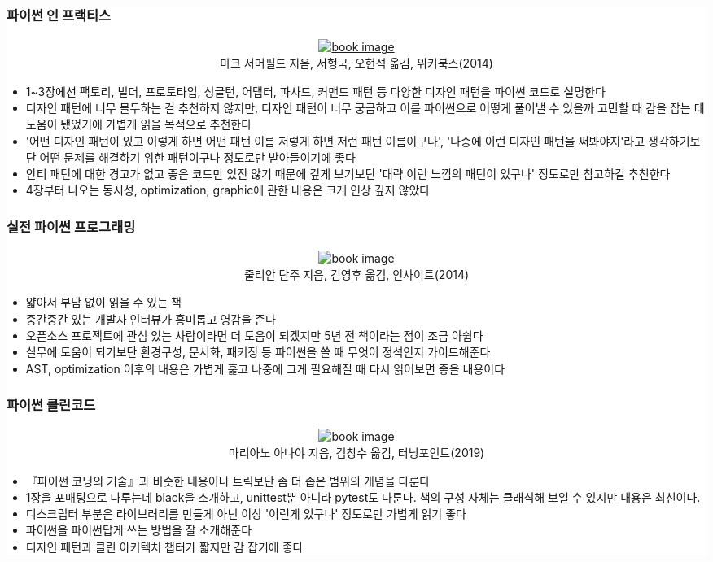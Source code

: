 ### 파이썬 인 프랙티스

<figure style="text-align: center;">
  <a href="https://wikibook.co.kr/python-in-practice/">
    <img src="https://user-images.githubusercontent.com/13811604/71542837-bb33bd80-29ae-11ea-97bb-a2aea5dbf56b.png" width="300" alt="book image">
  </a>
  <figcaption>
    마크 서머필드 지음, 서형국, 오현석 옮김, 위키북스(2014)
  </figcaption>
</figure>

* 1~3장에선 팩토리, 빌더, 프로토타입, 싱글턴, 어댑터, 파사드, 커맨드 패턴 등 다양한 디자인 패턴을 파이썬 코드로 설명한다
* 디자인 패턴에 너무 몰두하는 걸 추천하지 않지만, 디자인 패턴이 너무 궁금하고 이를 파이썬으로 어떻게 풀어낼 수 있을까 고민할 때 감을 잡는 데 도움이 됐었기에 가볍게 읽을 목적으로 추천한다
* '어떤 디자인 패턴이 있고 이렇게 하면 어떤 패턴 이름 저렇게 하면 저런 패턴 이름이구나', '나중에 이런 디자인 패턴을 써봐야지'라고 생각하기보단 어떤 문제를 해결하기 위한 패턴이구나 정도로만 받아들이기에 좋다
* 안티 패턴에 대한 경고가 없고 좋은 코드만 있진 않기 때문에 깊게 보기보단 '대략 이런 느낌의 패턴이 있구나' 정도로만 참고하길 추천한다
* 4장부터 나오는 동시성, optimization, graphic에 관한 내용은 크게 인상 깊지 않았다

### 실전 파이썬 프로그래밍

<figure style="text-align: center;">
  <a href="https://blog.insightbook.co.kr/2014/12/08/%ed%8c%8c%ec%9d%b4%ec%8d%ac-%eb%82%b4%ea%b3%b5-%ec%83%81%ec%8a%b9-%eb%b9%84%eb%b2%95%ec%84%9c-%e3%80%8e%ec%8b%a4%ec%a0%84-%ed%8c%8c%ec%9d%b4%ec%8d%ac-%ed%94%84%eb%a1%9c%ea%b7%b8%eb%9e%98%eb%b0%8d/">
    <img src="https://user-images.githubusercontent.com/13811604/71542847-d8688c00-29ae-11ea-99ed-71a1a98b7d67.png" width="300" alt="book image">
  </a>
  <figcaption>
    줄리안 단주 지음, 김영후 옮김, 인사이트(2014)
  </figcaption>
</figure>

* 얇아서 부담 없이 읽을 수 있는 책
* 중간중간 있는 개발자 인터뷰가 흥미롭고 영감을 준다
* 오픈소스 프로젝트에 관심 있는 사람이라면 더 도움이 되겠지만 5년 전 책이라는 점이 조금 아쉽다
* 실무에 도움이 되기보단 환경구성, 문서화, 패키징 등 파이썬을 쓸 때 무엇이 정석인지 가이드해준다
* AST, optimization 이후의 내용은 가볍게 훑고 나중에 그게 필요해질 때 다시 읽어보면 좋을 내용이다

### 파이썬 클린코드

<figure style="text-align: center;">
  <a href="http://www.yes24.com/Product/Goods/69064790">
    <img src="https://user-images.githubusercontent.com/13811604/71542891-4745e500-29af-11ea-9af2-30dce97a7188.png" width="300" alt="book image">
  </a>
  <figcaption>
    마리아노 아나야 지음, 김창수 옮김, 터닝포인트(2019)
  </figcaption>
</figure>

* 『파이썬 코딩의 기술』과 비슷한 내용이나 트릭보단 좀 더 좁은 범위의 개념을 다룬다
* 1장을 포매팅으로 다루는데 [black](https://github.com/psf/black)을 소개하고, unittest뿐 아니라 pytest도 다룬다. 책의 구성 자체는 클래식해 보일 수 있지만 내용은 최신이다.
* 디스크립터 부분은 라이브러리를 만들게 아닌 이상 '이런게 있구나' 정도로만 가볍게 읽기 좋다
* 파이썬을 파이썬답게 쓰는 방법을 잘 소개해준다
* 디자인 패턴과 클린 아키텍처 챕터가 짧지만 감 잡기에 좋다
